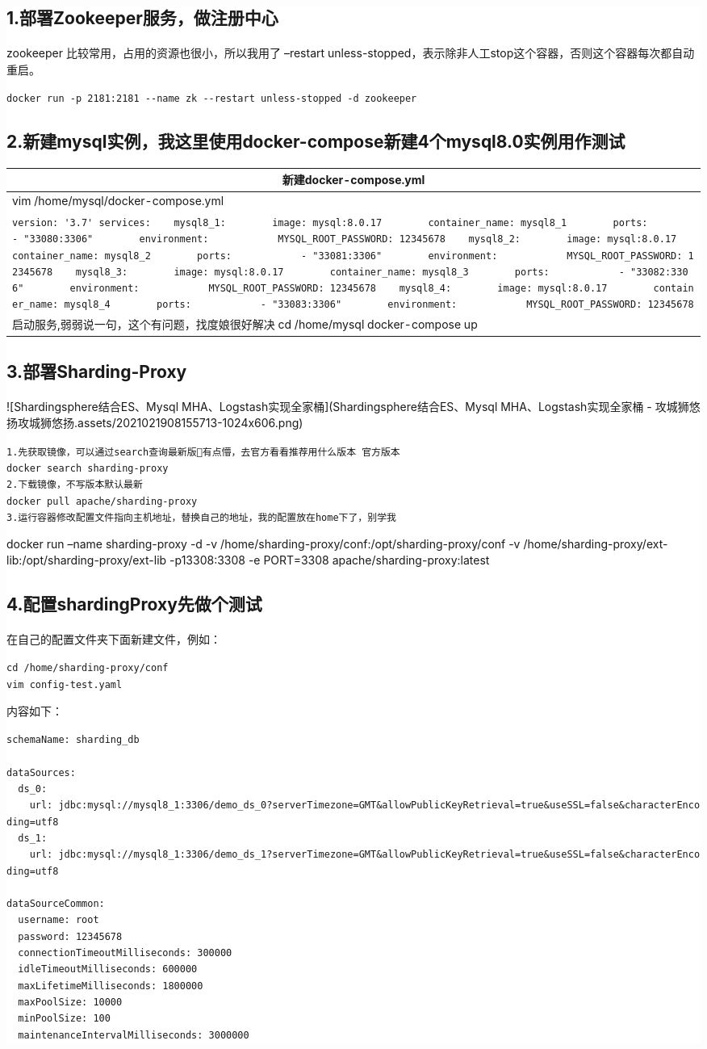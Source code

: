## 1.部署Zookeeper服务，做注册中心

 zookeeper 比较常用，占用的资源也很小，所以我用了 –restart unless-stopped，表示除非人工stop这个容器，否则这个容器每次都自动重启。

```
docker run -p 2181:2181 --name zk --restart unless-stopped -d zookeeper
```

## 2.新建mysql实例，我这里使用docker-compose新建4个mysql8.0实例用作测试

| 新建docker-compose.yml                                       |
| ------------------------------------------------------------ |
| vim /home/mysql/docker-compose.yml                           |
| `version: '3.7' services:    mysql8_1:        image: mysql:8.0.17        container_name: mysql8_1        ports:            - "33080:3306"        environment:            MYSQL_ROOT_PASSWORD: 12345678    mysql8_2:        image: mysql:8.0.17        container_name: mysql8_2        ports:            - "33081:3306"        environment:            MYSQL_ROOT_PASSWORD: 12345678    mysql8_3:        image: mysql:8.0.17        container_name: mysql8_3        ports:            - "33082:3306"        environment:            MYSQL_ROOT_PASSWORD: 12345678    mysql8_4:        image: mysql:8.0.17        container_name: mysql8_4        ports:            - "33083:3306"        environment:            MYSQL_ROOT_PASSWORD: 12345678` |
| 启动服务,弱弱说一句，这个有问题，找度娘很好解决 cd /home/mysql docker-compose up |

## 3.部署**Sharding-Proxy**

![Shardingsphere结合ES、Mysql MHA、Logstash实现全家桶](Shardingsphere结合ES、Mysql MHA、Logstash实现全家桶 - 攻城狮悠扬攻城狮悠扬.assets/2021021908155713-1024x606.png)

```
1.先获取镜像，可以通过search查询最新版👀有点懵，去官方看看推荐用什么版本 官方版本
docker search sharding-proxy 
2.下载镜像，不写版本默认最新
docker pull apache/sharding-proxy
3.运行容器修改配置文件指向主机地址，替换自己的地址，我的配置放在home下了，别学我
```

docker run –name sharding-proxy -d -v /home/sharding-proxy/conf:/opt/sharding-proxy/conf -v /home/sharding-proxy/ext-lib:/opt/sharding-proxy/ext-lib -p13308:3308 -e PORT=3308 apache/sharding-proxy:latest

## 4.配置shardingProxy先做个测试

在自己的配置文件夹下面新建文件，例如：

```
cd /home/sharding-proxy/conf
vim config-test.yaml
```

内容如下：

```
schemaName: sharding_db

dataSources:
  ds_0:
    url: jdbc:mysql://mysql8_1:3306/demo_ds_0?serverTimezone=GMT&allowPublicKeyRetrieval=true&useSSL=false&characterEncoding=utf8
  ds_1:
    url: jdbc:mysql://mysql8_1:3306/demo_ds_1?serverTimezone=GMT&allowPublicKeyRetrieval=true&useSSL=false&characterEncoding=utf8

dataSourceCommon:
  username: root
  password: 12345678
  connectionTimeoutMilliseconds: 300000
  idleTimeoutMilliseconds: 600000
  maxLifetimeMilliseconds: 1800000
  maxPoolSize: 10000
  minPoolSize: 100
  maintenanceIntervalMilliseconds: 3000000

```